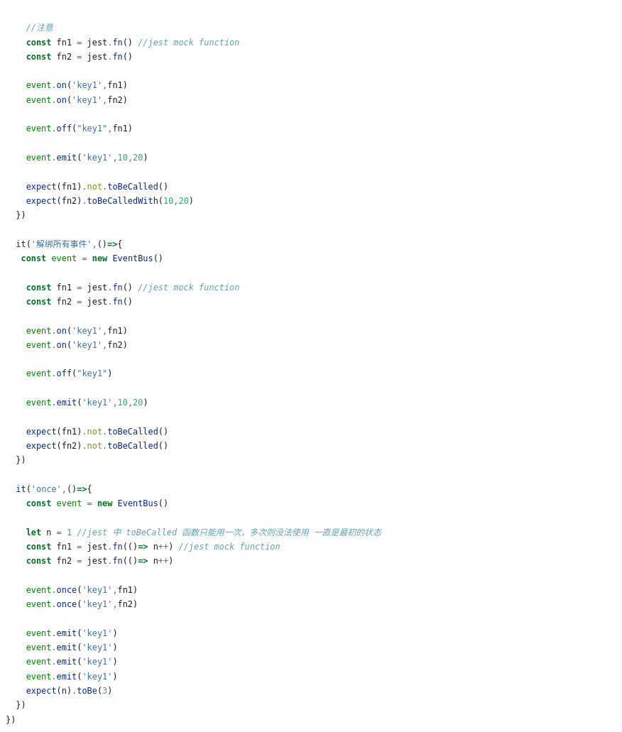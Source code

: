 ```js

    //注意
    const fn1 = jest.fn() //jest mock function 
    const fn2 = jest.fn() 

    event.on('key1',fn1)
    event.on('key1',fn2)

    event.off("key1",fn1)

    event.emit('key1',10,20)

    expect(fn1).not.toBeCalled() 
    expect(fn2).toBeCalledWith(10,20) 
  })  

  it('解绑所有事件',()=>{
   const event = new EventBus()

    const fn1 = jest.fn() //jest mock function 
    const fn2 = jest.fn() 

    event.on('key1',fn1)
    event.on('key1',fn2)

    event.off("key1")

    event.emit('key1',10,20)

    expect(fn1).not.toBeCalled() 
    expect(fn2).not.toBeCalled() 
  })

  it('once',()=>{
    const event = new EventBus()

    let n = 1 //jest 中 toBeCalled 函数只能用一次，多次则没法使用 一直是最初的状态
    const fn1 = jest.fn(()=> n++) //jest mock function 
    const fn2 = jest.fn(()=> n++) 

    event.once('key1',fn1)
    event.once('key1',fn2)

    event.emit('key1')
    event.emit('key1')
    event.emit('key1')
    event.emit('key1')
    expect(n).toBe(3) 
  })
})

```
